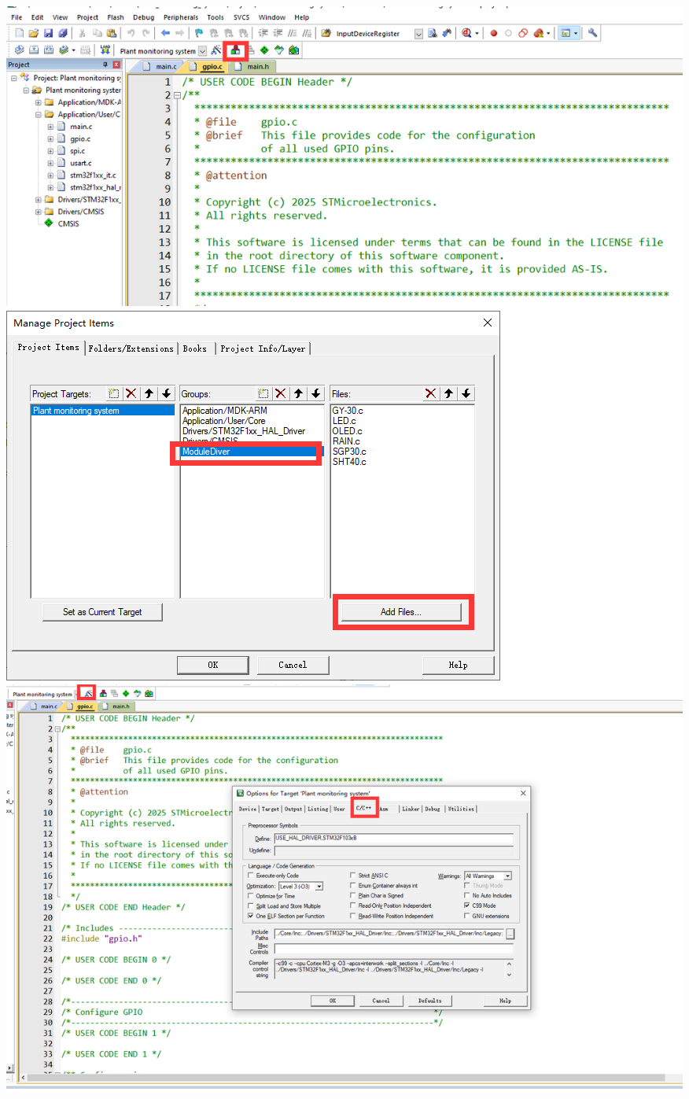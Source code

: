 ![image-20250222205800296](image-20250222205800296.png)![image-20250222205843846](image-20250222205843846.png)![image-20250222205915801](image-20250222205915801-1740229160867-1.png)